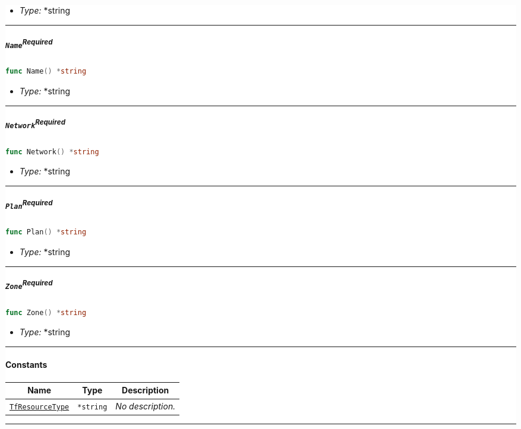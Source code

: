 - *Type:* *string

---

##### `Name`<sup>Required</sup> <a name="Name" id="@cdktf/provider-upcloud.loadbalancer.Loadbalancer.property.name"></a>

```go
func Name() *string
```

- *Type:* *string

---

##### `Network`<sup>Required</sup> <a name="Network" id="@cdktf/provider-upcloud.loadbalancer.Loadbalancer.property.network"></a>

```go
func Network() *string
```

- *Type:* *string

---

##### `Plan`<sup>Required</sup> <a name="Plan" id="@cdktf/provider-upcloud.loadbalancer.Loadbalancer.property.plan"></a>

```go
func Plan() *string
```

- *Type:* *string

---

##### `Zone`<sup>Required</sup> <a name="Zone" id="@cdktf/provider-upcloud.loadbalancer.Loadbalancer.property.zone"></a>

```go
func Zone() *string
```

- *Type:* *string

---

#### Constants <a name="Constants" id="Constants"></a>

| **Name** | **Type** | **Description** |
| --- | --- | --- |
| <code><a href="#@cdktf/provider-upcloud.loadbalancer.Loadbalancer.property.tfResourceType">TfResourceType</a></code> | <code>*string</code> | *No description.* |

---